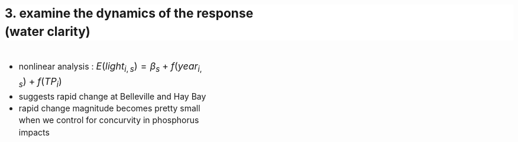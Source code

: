 
## 3. examine the dynamics of the response <br/>(water clarity)
<div style="float: left; width: 40%;">

- nonlinear analysis : <font size="3">$E(light_{i,s})=β_s+f(year_{i,s})+f(TP_i)$</font>
- suggests rapid change at Belleville and Hay Bay
- rapid change magnitude becomes pretty small when we control for concurvity in phosphorus impacts

</div>
<div style="float: right; width: 60%;">